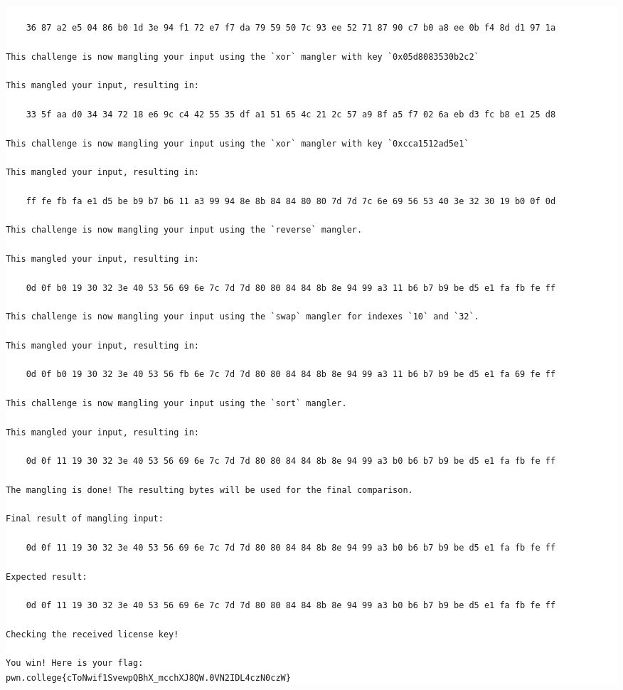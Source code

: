 ```shell

	36 87 a2 e5 04 86 b0 1d 3e 94 f1 72 e7 f7 da 79 59 50 7c 93 ee 52 71 87 90 c7 b0 a8 ee 0b f4 8d d1 97 1a 

This challenge is now mangling your input using the `xor` mangler with key `0x05d8083530b2c2`

This mangled your input, resulting in:

	33 5f aa d0 34 34 72 18 e6 9c c4 42 55 35 df a1 51 65 4c 21 2c 57 a9 8f a5 f7 02 6a eb d3 fc b8 e1 25 d8 

This challenge is now mangling your input using the `xor` mangler with key `0xcca1512ad5e1`

This mangled your input, resulting in:

	ff fe fb fa e1 d5 be b9 b7 b6 11 a3 99 94 8e 8b 84 84 80 80 7d 7d 7c 6e 69 56 53 40 3e 32 30 19 b0 0f 0d 

This challenge is now mangling your input using the `reverse` mangler.

This mangled your input, resulting in:

	0d 0f b0 19 30 32 3e 40 53 56 69 6e 7c 7d 7d 80 80 84 84 8b 8e 94 99 a3 11 b6 b7 b9 be d5 e1 fa fb fe ff 

This challenge is now mangling your input using the `swap` mangler for indexes `10` and `32`.

This mangled your input, resulting in:

	0d 0f b0 19 30 32 3e 40 53 56 fb 6e 7c 7d 7d 80 80 84 84 8b 8e 94 99 a3 11 b6 b7 b9 be d5 e1 fa 69 fe ff 

This challenge is now mangling your input using the `sort` mangler.

This mangled your input, resulting in:

	0d 0f 11 19 30 32 3e 40 53 56 69 6e 7c 7d 7d 80 80 84 84 8b 8e 94 99 a3 b0 b6 b7 b9 be d5 e1 fa fb fe ff 

The mangling is done! The resulting bytes will be used for the final comparison.

Final result of mangling input:

	0d 0f 11 19 30 32 3e 40 53 56 69 6e 7c 7d 7d 80 80 84 84 8b 8e 94 99 a3 b0 b6 b7 b9 be d5 e1 fa fb fe ff 

Expected result:

	0d 0f 11 19 30 32 3e 40 53 56 69 6e 7c 7d 7d 80 80 84 84 8b 8e 94 99 a3 b0 b6 b7 b9 be d5 e1 fa fb fe ff 

Checking the received license key!

You win! Here is your flag:
pwn.college{cToNwif1SvewpQBhX_mcchXJ8QW.0VN2IDL4czN0czW}

```

